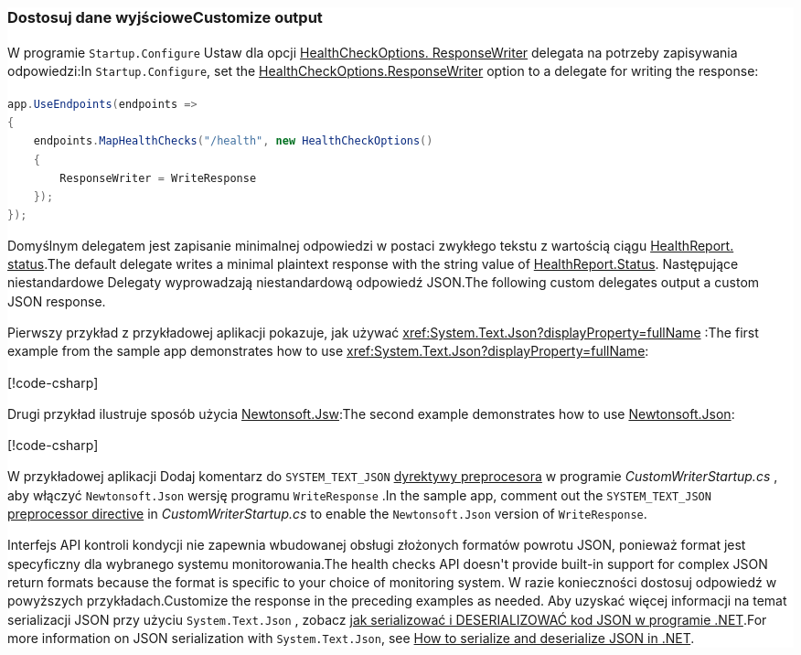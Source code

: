 ### <a name="customize-output"></a><span data-ttu-id="e0838-206">Dostosuj dane wyjściowe</span><span class="sxs-lookup"><span data-stu-id="e0838-206">Customize output</span></span>

<span data-ttu-id="e0838-207">W programie `Startup.Configure` Ustaw dla opcji [HealthCheckOptions. ResponseWriter](xref:Microsoft.AspNetCore.Diagnostics.HealthChecks.HealthCheckOptions.ResponseWriter) delegata na potrzeby zapisywania odpowiedzi:</span><span class="sxs-lookup"><span data-stu-id="e0838-207">In `Startup.Configure`, set the [HealthCheckOptions.ResponseWriter](xref:Microsoft.AspNetCore.Diagnostics.HealthChecks.HealthCheckOptions.ResponseWriter) option to a delegate for writing the response:</span></span>

```csharp
app.UseEndpoints(endpoints =>
{
    endpoints.MapHealthChecks("/health", new HealthCheckOptions()
    {
        ResponseWriter = WriteResponse
    });
});
```

<span data-ttu-id="e0838-208">Domyślnym delegatem jest zapisanie minimalnej odpowiedzi w postaci zwykłego tekstu z wartością ciągu [HealthReport. status](xref:Microsoft.Extensions.Diagnostics.HealthChecks.HealthReport.Status).</span><span class="sxs-lookup"><span data-stu-id="e0838-208">The default delegate writes a minimal plaintext response with the string value of [HealthReport.Status](xref:Microsoft.Extensions.Diagnostics.HealthChecks.HealthReport.Status).</span></span> <span data-ttu-id="e0838-209">Następujące niestandardowe Delegaty wyprowadzają niestandardową odpowiedź JSON.</span><span class="sxs-lookup"><span data-stu-id="e0838-209">The following custom delegates output a custom JSON response.</span></span>

<span data-ttu-id="e0838-210">Pierwszy przykład z przykładowej aplikacji pokazuje, jak używać <xref:System.Text.Json?displayProperty=fullName> :</span><span class="sxs-lookup"><span data-stu-id="e0838-210">The first example from the sample app demonstrates how to use <xref:System.Text.Json?displayProperty=fullName>:</span></span>

[!code-csharp[](health-checks/samples/3.x/HealthChecksSample/CustomWriterStartup.cs?name=snippet_WriteResponse_SystemTextJson)]

<span data-ttu-id="e0838-211">Drugi przykład ilustruje sposób użycia [Newtonsoft.Jsw](https://www.nuget.org/packages/Newtonsoft.Json/):</span><span class="sxs-lookup"><span data-stu-id="e0838-211">The second example demonstrates how to use [Newtonsoft.Json](https://www.nuget.org/packages/Newtonsoft.Json/):</span></span>

[!code-csharp[](health-checks/samples/3.x/HealthChecksSample/CustomWriterStartup.cs?name=snippet_WriteResponse_NewtonSoftJson)]

<span data-ttu-id="e0838-212">W przykładowej aplikacji Dodaj komentarz do `SYSTEM_TEXT_JSON` [dyrektywy preprocesora](xref:index#preprocessor-directives-in-sample-code) w programie *CustomWriterStartup.cs* , aby włączyć `Newtonsoft.Json` wersję programu `WriteResponse` .</span><span class="sxs-lookup"><span data-stu-id="e0838-212">In the sample app, comment out the `SYSTEM_TEXT_JSON` [preprocessor directive](xref:index#preprocessor-directives-in-sample-code) in *CustomWriterStartup.cs* to enable the `Newtonsoft.Json` version of `WriteResponse`.</span></span>

<span data-ttu-id="e0838-213">Interfejs API kontroli kondycji nie zapewnia wbudowanej obsługi złożonych formatów powrotu JSON, ponieważ format jest specyficzny dla wybranego systemu monitorowania.</span><span class="sxs-lookup"><span data-stu-id="e0838-213">The health checks API doesn't provide built-in support for complex JSON return formats because the format is specific to your choice of monitoring system.</span></span> <span data-ttu-id="e0838-214">W razie konieczności dostosuj odpowiedź w powyższych przykładach.</span><span class="sxs-lookup"><span data-stu-id="e0838-214">Customize the response in the preceding examples as needed.</span></span> <span data-ttu-id="e0838-215">Aby uzyskać więcej informacji na temat serializacji JSON przy użyciu `System.Text.Json` , zobacz [jak serializować i DESERIALIZOWAĆ kod JSON w programie .NET](/dotnet/standard/serialization/system-text-json-how-to).</span><span class="sxs-lookup"><span data-stu-id="e0838-215">For more information on JSON serialization with `System.Text.Json`, see [How to serialize and deserialize JSON in .NET](/dotnet/standard/serialization/system-text-json-how-to).</span></span>
